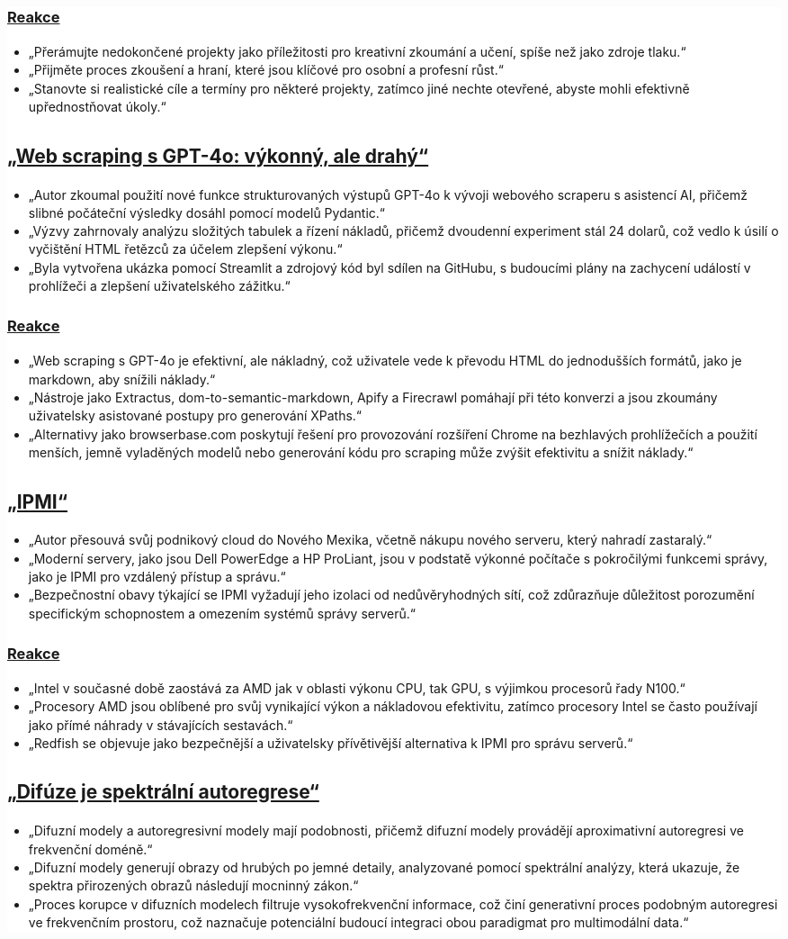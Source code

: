 ### [Reakce](https://news.ycombinator.com/item?id=41428705)

- „Přerámujte nedokončené projekty jako příležitosti pro kreativní zkoumání a učení, spíše než jako zdroje tlaku.“
- „Přijměte proces zkoušení a hraní, které jsou klíčové pro osobní a profesní růst.“
- „Stanovte si realistické cíle a termíny pro některé projekty, zatímco jiné nechte otevřené, abyste mohli efektivně upřednostňovat úkoly.“

## [„Web scraping s GPT-4o: výkonný, ale drahý“](https://blancas.io/blog/ai-web-scraper/)

- „Autor zkoumal použití nové funkce strukturovaných výstupů GPT-4o k vývoji webového scraperu s asistencí AI, přičemž slibné počáteční výsledky dosáhl pomocí modelů Pydantic.“
- „Výzvy zahrnovaly analýzu složitých tabulek a řízení nákladů, přičemž dvoudenní experiment stál 24 dolarů, což vedlo k úsilí o vyčištění HTML řetězců za účelem zlepšení výkonu.“
- „Byla vytvořena ukázka pomocí Streamlit a zdrojový kód byl sdílen na GitHubu, s budoucími plány na zachycení událostí v prohlížeči a zlepšení uživatelského zážitku.“

### [Reakce](https://news.ycombinator.com/item?id=41428274)

- „Web scraping s GPT-4o je efektivní, ale nákladný, což uživatele vede k převodu HTML do jednodušších formátů, jako je markdown, aby snížili náklady.“
- „Nástroje jako Extractus, dom-to-semantic-markdown, Apify a Firecrawl pomáhají při této konverzi a jsou zkoumány uživatelsky asistované postupy pro generování XPaths.“
- „Alternativy jako browserbase.com poskytují řešení pro provozování rozšíření Chrome na bezhlavých prohlížečích a použití menších, jemně vyladěných modelů nebo generování kódu pro scraping může zvýšit efektivitu a snížit náklady.“

## [„IPMI“](https://computer.rip/2024-08-31-ipmi.html)

- „Autor přesouvá svůj podnikový cloud do Nového Mexika, včetně nákupu nového serveru, který nahradí zastaralý.“
- „Moderní servery, jako jsou Dell PowerEdge a HP ProLiant, jsou v podstatě výkonné počítače s pokročilými funkcemi správy, jako je IPMI pro vzdálený přístup a správu.“
- „Bezpečnostní obavy týkající se IPMI vyžadují jeho izolaci od nedůvěryhodných sítí, což zdůrazňuje důležitost porozumění specifickým schopnostem a omezením systémů správy serverů.“

### [Reakce](https://news.ycombinator.com/item?id=41431244)

- „Intel v současné době zaostává za AMD jak v oblasti výkonu CPU, tak GPU, s výjimkou procesorů řady N100.“
- „Procesory AMD jsou oblíbené pro svůj vynikající výkon a nákladovou efektivitu, zatímco procesory Intel se často používají jako přímé náhrady v stávajících sestavách.“
- „Redfish se objevuje jako bezpečnější a uživatelsky přívětivější alternativa k IPMI pro správu serverů.“

## [„Difúze je spektrální autoregrese“](https://sander.ai/2024/09/02/spectral-autoregression.html)

- „Difuzní modely a autoregresivní modely mají podobnosti, přičemž difuzní modely provádějí aproximativní autoregresi ve frekvenční doméně.“
- „Difuzní modely generují obrazy od hrubých po jemné detaily, analyzované pomocí spektrální analýzy, která ukazuje, že spektra přirozených obrazů následují mocninný zákon.“
- „Proces korupce v difuzních modelech filtruje vysokofrekvenční informace, což činí generativní proces podobným autoregresi ve frekvenčním prostoru, což naznačuje potenciální budoucí integraci obou paradigmat pro multimodální data.“
